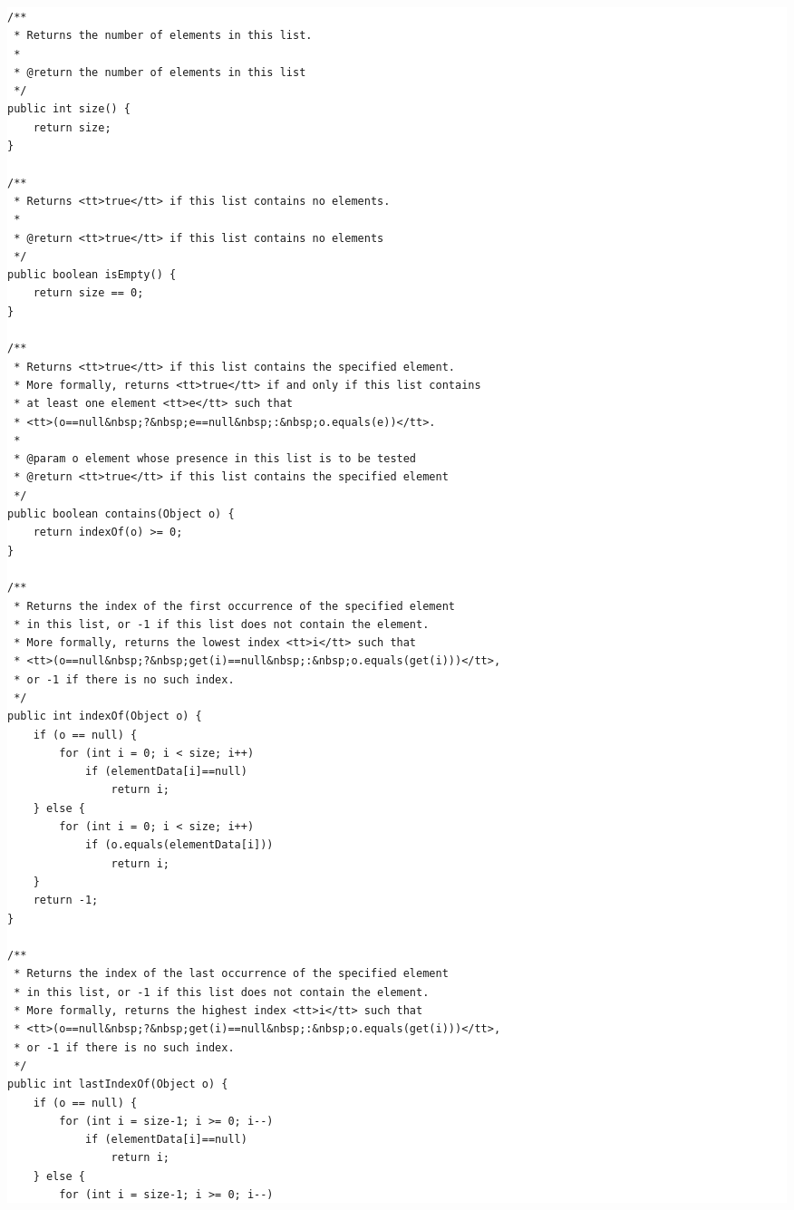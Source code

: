     /**
     * Returns the number of elements in this list.
     *
     * @return the number of elements in this list
     */
    public int size() {
        return size;
    }

    /**
     * Returns <tt>true</tt> if this list contains no elements.
     *
     * @return <tt>true</tt> if this list contains no elements
     */
    public boolean isEmpty() {
        return size == 0;
    }

    /**
     * Returns <tt>true</tt> if this list contains the specified element.
     * More formally, returns <tt>true</tt> if and only if this list contains
     * at least one element <tt>e</tt> such that
     * <tt>(o==null&nbsp;?&nbsp;e==null&nbsp;:&nbsp;o.equals(e))</tt>.
     *
     * @param o element whose presence in this list is to be tested
     * @return <tt>true</tt> if this list contains the specified element
     */
    public boolean contains(Object o) {
        return indexOf(o) >= 0;
    }

    /**
     * Returns the index of the first occurrence of the specified element
     * in this list, or -1 if this list does not contain the element.
     * More formally, returns the lowest index <tt>i</tt> such that
     * <tt>(o==null&nbsp;?&nbsp;get(i)==null&nbsp;:&nbsp;o.equals(get(i)))</tt>,
     * or -1 if there is no such index.
     */
    public int indexOf(Object o) {
        if (o == null) {
            for (int i = 0; i < size; i++)
                if (elementData[i]==null)
                    return i;
        } else {
            for (int i = 0; i < size; i++)
                if (o.equals(elementData[i]))
                    return i;
        }
        return -1;
    }

    /**
     * Returns the index of the last occurrence of the specified element
     * in this list, or -1 if this list does not contain the element.
     * More formally, returns the highest index <tt>i</tt> such that
     * <tt>(o==null&nbsp;?&nbsp;get(i)==null&nbsp;:&nbsp;o.equals(get(i)))</tt>,
     * or -1 if there is no such index.
     */
    public int lastIndexOf(Object o) {
        if (o == null) {
            for (int i = size-1; i >= 0; i--)
                if (elementData[i]==null)
                    return i;
        } else {
            for (int i = size-1; i >= 0; i--)